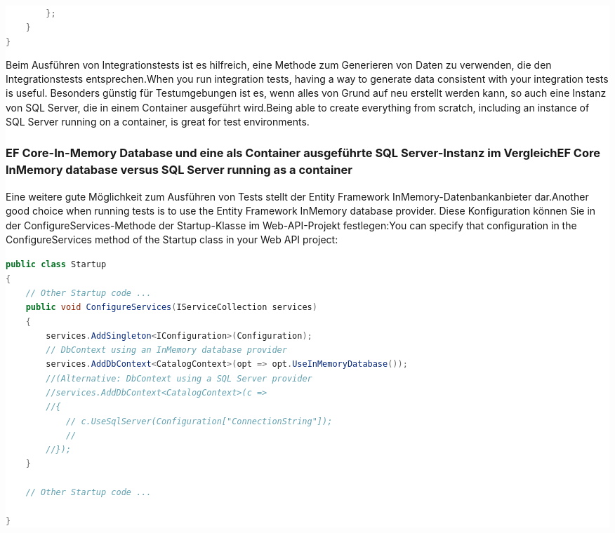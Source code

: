 ```csharp
        };
    }
}
```

<span data-ttu-id="f7a68-128">Beim Ausführen von Integrationstests ist es hilfreich, eine Methode zum Generieren von Daten zu verwenden, die den Integrationstests entsprechen.</span><span class="sxs-lookup"><span data-stu-id="f7a68-128">When you run integration tests, having a way to generate data consistent with your integration tests is useful.</span></span> <span data-ttu-id="f7a68-129">Besonders günstig für Testumgebungen ist es, wenn alles von Grund auf neu erstellt werden kann, so auch eine Instanz von SQL Server, die in einem Container ausgeführt wird.</span><span class="sxs-lookup"><span data-stu-id="f7a68-129">Being able to create everything from scratch, including an instance of SQL Server running on a container, is great for test environments.</span></span>

### <a name="ef-core-inmemory-database-versus-sql-server-running-as-a-container"></a><span data-ttu-id="f7a68-130">EF Core-In-Memory Database und eine als Container ausgeführte SQL Server-Instanz im Vergleich</span><span class="sxs-lookup"><span data-stu-id="f7a68-130">EF Core InMemory database versus SQL Server running as a container</span></span>

<span data-ttu-id="f7a68-131">Eine weitere gute Möglichkeit zum Ausführen von Tests stellt der Entity Framework InMemory-Datenbankanbieter dar.</span><span class="sxs-lookup"><span data-stu-id="f7a68-131">Another good choice when running tests is to use the Entity Framework InMemory database provider.</span></span> <span data-ttu-id="f7a68-132">Diese Konfiguration können Sie in der ConfigureServices-Methode der Startup-Klasse im Web-API-Projekt festlegen:</span><span class="sxs-lookup"><span data-stu-id="f7a68-132">You can specify that configuration in the ConfigureServices method of the Startup class in your Web API project:</span></span>

```csharp
public class Startup
{
    // Other Startup code ...
    public void ConfigureServices(IServiceCollection services)
    {
        services.AddSingleton<IConfiguration>(Configuration);
        // DbContext using an InMemory database provider
        services.AddDbContext<CatalogContext>(opt => opt.UseInMemoryDatabase());
        //(Alternative: DbContext using a SQL Server provider
        //services.AddDbContext<CatalogContext>(c =>
        //{
            // c.UseSqlServer(Configuration["ConnectionString"]);
            //
        //});
    }
  
    // Other Startup code ...

}
```
